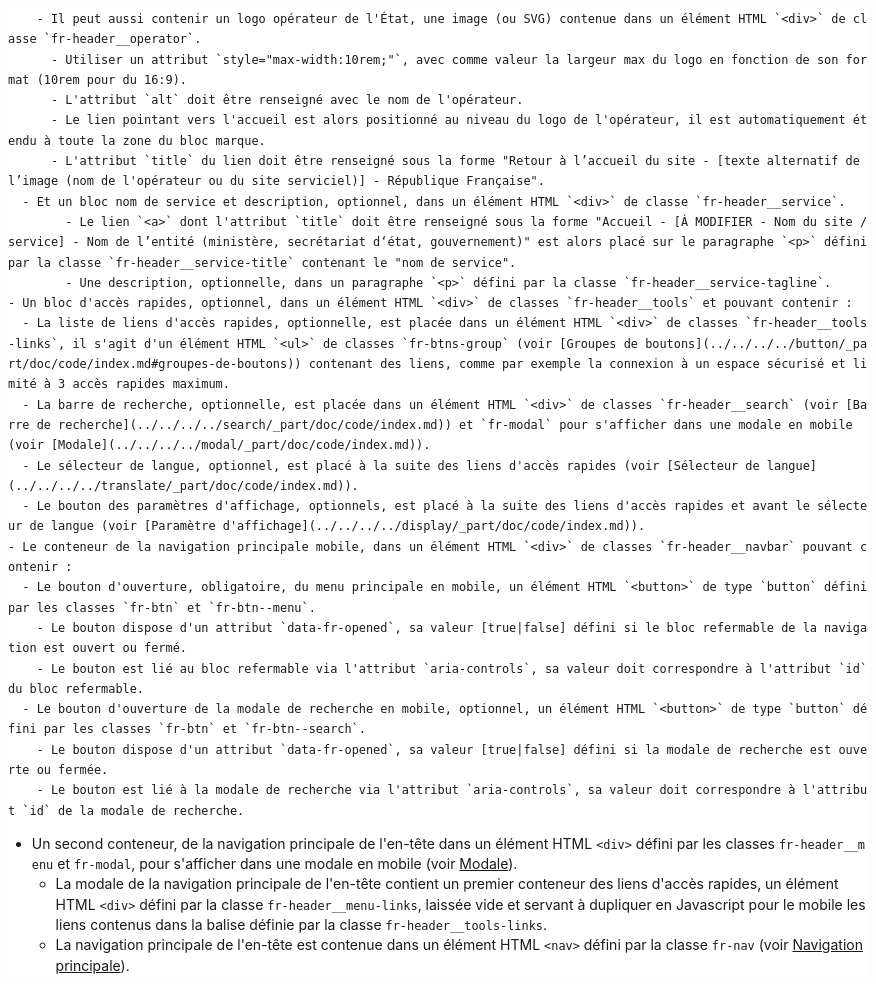         - Il peut aussi contenir un logo opérateur de l'État, une image (ou SVG) contenue dans un élément HTML `<div>` de classe `fr-header__operator`.
          - Utiliser un attribut `style="max-width:10rem;"`, avec comme valeur la largeur max du logo en fonction de son format (10rem pour du 16:9).
          - L'attribut `alt` doit être renseigné avec le nom de l'opérateur.
          - Le lien pointant vers l'accueil est alors positionné au niveau du logo de l'opérateur, il est automatiquement étendu à toute la zone du bloc marque.
          - L'attribut `title` du lien doit être renseigné sous la forme "Retour à l’accueil du site - [texte alternatif de l’image (nom de l'opérateur ou du site serviciel)] - République Française".
      - Et un bloc nom de service et description, optionnel, dans un élément HTML `<div>` de classe `fr-header__service`.
            - Le lien `<a>` dont l'attribut `title` doit être renseigné sous la forme "Accueil - [À MODIFIER - Nom du site / service] - Nom de l’entité (ministère, secrétariat d‘état, gouvernement)" est alors placé sur le paragraphe `<p>` défini par la classe `fr-header__service-title` contenant le "nom de service".
            - Une description, optionnelle, dans un paragraphe `<p>` défini par la classe `fr-header__service-tagline`.
    - Un bloc d'accès rapides, optionnel, dans un élément HTML `<div>` de classes `fr-header__tools` et pouvant contenir :
      - La liste de liens d'accès rapides, optionnelle, est placée dans un élément HTML `<div>` de classes `fr-header__tools-links`, il s'agit d'un élément HTML `<ul>` de classes `fr-btns-group` (voir [Groupes de boutons](../../../../button/_part/doc/code/index.md#groupes-de-boutons)) contenant des liens, comme par exemple la connexion à un espace sécurisé et limité à 3 accès rapides maximum.
      - La barre de recherche, optionnelle, est placée dans un élément HTML `<div>` de classes `fr-header__search` (voir [Barre de recherche](../../../../search/_part/doc/code/index.md)) et `fr-modal` pour s'afficher dans une modale en mobile (voir [Modale](../../../../modal/_part/doc/code/index.md)).
      - Le sélecteur de langue, optionnel, est placé à la suite des liens d'accès rapides (voir [Sélecteur de langue](../../../../translate/_part/doc/code/index.md)).
      - Le bouton des paramètres d'affichage, optionnels, est placé à la suite des liens d'accès rapides et avant le sélecteur de langue (voir [Paramètre d'affichage](../../../../display/_part/doc/code/index.md)).
    - Le conteneur de la navigation principale mobile, dans un élément HTML `<div>` de classes `fr-header__navbar` pouvant contenir :
      - Le bouton d'ouverture, obligatoire, du menu principale en mobile, un élément HTML `<button>` de type `button` défini par les classes `fr-btn` et `fr-btn--menu`.
        - Le bouton dispose d'un attribut `data-fr-opened`, sa valeur [true|false] défini si le bloc refermable de la navigation est ouvert ou fermé.
        - Le bouton est lié au bloc refermable via l'attribut `aria-controls`, sa valeur doit correspondre à l'attribut `id` du bloc refermable.
      - Le bouton d'ouverture de la modale de recherche en mobile, optionnel, un élément HTML `<button>` de type `button` défini par les classes `fr-btn` et `fr-btn--search`.
        - Le bouton dispose d'un attribut `data-fr-opened`, sa valeur [true|false] défini si la modale de recherche est ouverte ou fermée.
        - Le bouton est lié à la modale de recherche via l'attribut `aria-controls`, sa valeur doit correspondre à l'attribut `id` de la modale de recherche.
- Un second conteneur, de la navigation principale de l'en-tête dans un élément HTML `<div>` défini par les classes `fr-header__menu` et `fr-modal`, pour s'afficher dans une modale en mobile (voir [Modale](../../../../modal/_part/doc/code/index.md)).
  - La modale de la navigation principale de l'en-tête contient un premier conteneur des liens d'accès rapides, un élément HTML `<div>` défini par la classe `fr-header__menu-links`, laissée vide et servant à dupliquer en Javascript pour le mobile les liens contenus dans la balise définie par la classe `fr-header__tools-links`.
  - La navigation principale de l'en-tête est contenue dans un élément HTML `<nav>` défini par la classe `fr-nav` (voir [Navigation principale](../../../../navigation/_part/doc/code/index.md)).
